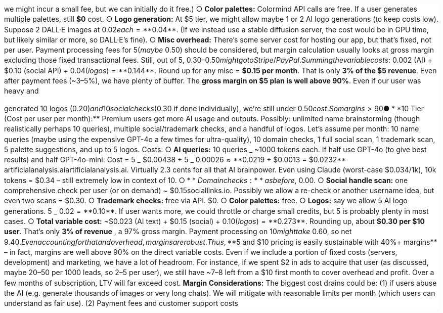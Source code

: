 we might incur a small fee, but we can initially do it free.)
○ **Color palettes:** Colormind API calls are free. If a user generates multiple
palettes, still **$0** cost.
○ **Logo generation:** At $5 tier, we might allow maybe 1 or 2 AI logo generations (to
keep costs low). Suppose 2 DALL·E images at $0.02 each = **$0.04**. (If we instead
use a stable diffusion server, the cost would be in GPU time, but likely similar or
more, so DALL·E’s fine).
○ **Misc overhead:** There’s some server cost for hosting our app, but that’s fixed,
not per user. Payment processing fees for $5 (maybe ~$0.50) should be
considered, but margin calculation usually looks at gross margin excluding those
fixed transactional fees. Still, out of $5, ~$0.30–$0.50 might go to Stripe/PayPal.
Summing the variable costs: ~$0.002 (AI) + $0.10 (social API) + $0.04 (logos) =
**$0.144**. Round up for any misc = **$0.15 per month**. That is only **3% of the $5
revenue**. Even after payment fees (~3–5%), we have plenty of buffer. The **gross
margin on $5 plan is well above 90%**. Even if our user was heavy and

generated 10 logos ($0.20) and 10 social checks ($0.30 if done individually),
we’re still under $0.50 cost. So margins >90% remain.
● **$10 Tier (Cost per user per month):** Premium users get more AI usage and outputs.
Possibly: unlimited name brainstorming (though realistically perhaps 10 queries),
multiple social/trademark checks, and a handful of logos. Let’s assume per month: 10
name queries (maybe using the expensive GPT-4o a few times for ultra-quality), 10
domain checks, 1 full social scan, 1 trademark scan, 5 palette suggestions, and up to 5
logos. Costs:
○ **AI queries:** 10 queries _ ~1000 tokens each. If half use GPT-4o (to give best
results) and half GPT-4o-mini: Cost = 5 _ $0.00438 + 5 _ $0.00026 ≈ **$0.0219 +
$0.0013 = $0.0232** artificialanalysis.aiartificialanalysis.ai. Virtually 2.3 cents for all
that AI brainpower. Even using Claude (worst-case $0.034/1k), 10k tokens =
$0.34 – still extremely low in context of $10.
○ **Domain checks:** as before, ~$0.00.
○ **Social handle scan:** one comprehensive check per user (or on demand) ~
$0.15sociallinks.io. Possibly we allow a re-check or another username idea, but
even two scans = $0.30.
○ **Trademark checks:** free via API. $0.
○ **Color palettes:** free.
○ **Logos:** say we allow 5 AI logo generations. 5 _ $0.02 = **$0.10**. If user wants
more, we could throttle or charge small credits, but 5 is probably plenty in most
cases.
○ **Total variable cost:** ~$0.023 (AI text) + $0.15 (social) + $0.10 (logos) = **$0.273**.
Rounding up, about **$0.30 per $10 user**. That’s only **3% of revenue** , a 97%
gross margin. Payment processing on $10 might take ~$0.60, so net $9.40. Even
accounting for that and overhead, margins are robust.
Thus, **$5 and $10 pricing is easily sustainable with 40%+ margins** – in fact, margins are well
above 90% on the direct variable costs. Even if we include a portion of fixed costs (servers,
development) and marketing, we have a lot of headroom. For instance, if we spent $2 in ads to
acquire that user (as discussed, maybe $20–$50 per 1000 leads, so $2–$5 per user), we still
have ~$7–$8 left from a $10 first month to cover overhead and profit. Over a few months of
subscription, LTV will far exceed cost.
**Margin Considerations:** The biggest cost drains could be: (1) if users abuse the AI (e.g.
generate thousands of images or very long chats). We will mitigate with reasonable limits per
month (which users can understand as fair use). (2) Payment fees and customer support costs
